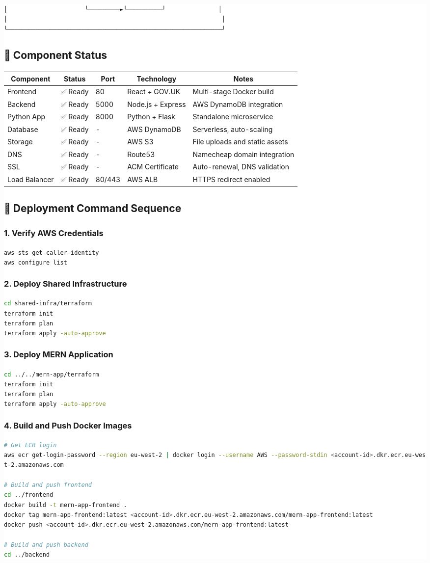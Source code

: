 ```
│                      └─────────►└──────────┘               │
│                                                             │
└─────────────────────────────────────────────────────────────┘
```

## 🔧 Component Status

| Component | Status | Port | Technology | Notes |
|-----------|--------|------|------------|-------|
| Frontend | ✅ Ready | 80 | React + GOV.UK | Multi-stage Docker build |
| Backend | ✅ Ready | 5000 | Node.js + Express | AWS DynamoDB integration |
| Python App | ✅ Ready | 8000 | Python + Flask | Standalone microservice |
| Database | ✅ Ready | - | AWS DynamoDB | Serverless, auto-scaling |
| Storage | ✅ Ready | - | AWS S3 | File uploads and static assets |
| DNS | ✅ Ready | - | Route53 | Namecheap domain integration |
| SSL | ✅ Ready | - | ACM Certificate | Auto-renewal, DNS validation |
| Load Balancer | ✅ Ready | 80/443 | AWS ALB | HTTPS redirect enabled |

## 🚀 Deployment Command Sequence

### 1. Verify AWS Credentials
```bash
aws sts get-caller-identity
aws configure list
```

### 2. Deploy Shared Infrastructure
```bash
cd shared-infra/terraform
terraform init
terraform plan
terraform apply -auto-approve
```

### 3. Deploy MERN Application
```bash
cd ../../mern-app/terraform
terraform init
terraform plan
terraform apply -auto-approve
```

### 4. Build and Push Docker Images
```bash
# Get ECR login
aws ecr get-login-password --region eu-west-2 | docker login --username AWS --password-stdin <account-id>.dkr.ecr.eu-west-2.amazonaws.com

# Build and push frontend
cd ../frontend
docker build -t mern-app-frontend .
docker tag mern-app-frontend:latest <account-id>.dkr.ecr.eu-west-2.amazonaws.com/mern-app-frontend:latest
docker push <account-id>.dkr.ecr.eu-west-2.amazonaws.com/mern-app-frontend:latest

# Build and push backend
cd ../backend
```